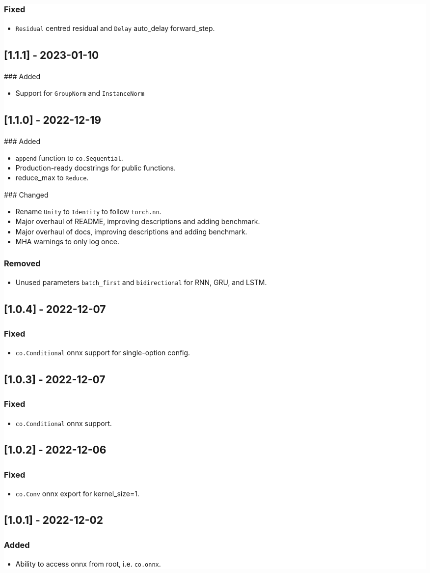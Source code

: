 ### Fixed
- `Residual` centred residual and `Delay` auto_delay forward_step. 


## [1.1.1] - 2023-01-10

### Added
- Support for `GroupNorm` and `InstanceNorm`


## [1.1.0] - 2022-12-19

### Added
- `append` function to `co.Sequential`.
- Production-ready docstrings for public functions.
- reduce_max to `Reduce`.

### Changed
- Rename `Unity` to `Identity` to follow `torch.nn`.
- Major overhaul of README, improving descriptions and adding benchmark.
- Major overhaul of docs, improving descriptions and adding benchmark.
- MHA warnings to only log once.

### Removed
- Unused parameters `batch_first` and `bidirectional` for RNN, GRU, and LSTM.


## [1.0.4] - 2022-12-07

### Fixed
- `co.Conditional` onnx support for single-option config.


## [1.0.3] - 2022-12-07

### Fixed
- `co.Conditional` onnx support.


## [1.0.2] - 2022-12-06

### Fixed
- `co.Conv` onnx export for kernel_size=1.


## [1.0.1] - 2022-12-02

### Added
- Ability to access onnx from root, i.e. `co.onnx`.
